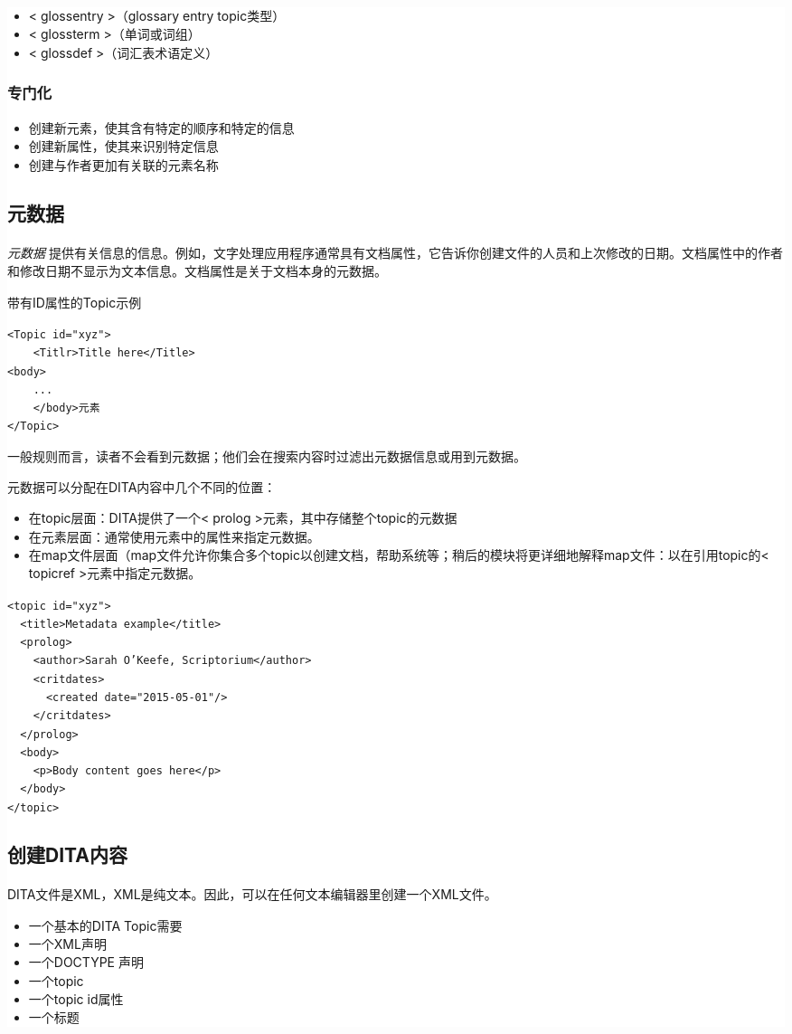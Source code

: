 - < glossentry >（glossary entry topic类型）
- < glossterm >（单词或词组）
- < glossdef >（词汇表术语定义）

### 专门化

- 创建新元素，使其含有特定的顺序和特定的信息
- 创建新属性，使其来识别特定信息
- 创建与作者更加有关联的元素名称

## 元数据

*元数据* 提供有关信息的信息。例如，文字处理应用程序通常具有文档属性，它告诉你创建文件的人员和上次修改的日期。文档属性中的作者和修改日期不显示为文本信息。文档属性是关于文档本身的元数据。

带有ID属性的Topic示例

```
<Topic id="xyz">
	<Titlr>Title here</Title>
<body>
	...
	</body>元素
</Topic>
```

一般规则而言，读者不会看到元数据；他们会在搜索内容时过滤出元数据信息或用到元数据。

元数据可以分配在DITA内容中几个不同的位置：

- 在topic层面：DITA提供了一个< prolog >元素，其中存储整个topic的元数据
- 在元素层面：通常使用元素中的属性来指定元数据。
- 在map文件层面（map文件允许你集合多个topic以创建文档，帮助系统等；稍后的模块将更详细地解释map文件：以在引用topic的< topicref >元素中指定元数据。

```
<topic id="xyz">
  <title>Metadata example</title>
  <prolog>
    <author>Sarah O’Keefe, Scriptorium</author>
    <critdates>
      <created date="2015-05-01"/>
    </critdates>
  </prolog>
  <body>
    <p>Body content goes here</p>
  </body>
</topic>
```

## 创建DITA内容

DITA文件是XML，XML是纯文本。因此，可以在任何文本编辑器里创建一个XML文件。

- 一个基本的DITA Topic需要
- 一个XML声明
- 一个DOCTYPE 声明
- 一个topic
- 一个topic id属性
- 一个标题
